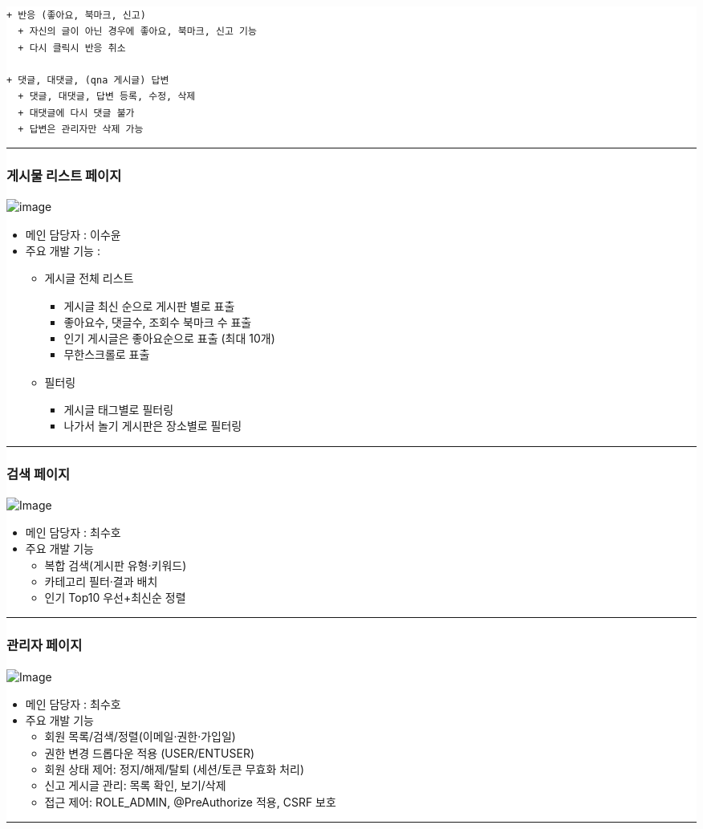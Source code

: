     + 반응 (좋아요, 북마크, 신고)
      + 자신의 글이 아닌 경우에 좋아요, 북마크, 신고 기능
      + 다시 클릭시 반응 취소
    
    + 댓글, 대댓글, (qna 게시글) 답변
      + 댓글, 대댓글, 답변 등록, 수정, 삭제
      + 대댓글에 다시 댓글 불가
      + 답변은 관리자만 삭제 가능

---

### 게시물 리스트 페이지

<img width="400" height="900" alt="image" src="https://github.com/user-attachments/assets/1aef9b79-1cd4-4e30-955e-fef40700ae97" />

<br>

- 메인 담당자 : 이수윤
- 주요 개발 기능 :
  + 게시글 전체 리스트
      + 게시글 최신 순으로 게시판 별로 표출
      + 좋아요수, 댓글수, 조회수 북마크 수 표출
      + 인기 게시글은 좋아요순으로 표출 (최대 10개)
      + 무한스크롤로 표출
    
  + 필터링
    + 게시글 태그별로 필터링
    + 나가서 놀기 게시판은 장소별로 필터링

---

### 검색 페이지

<img width="400" height="900" alt="Image" src="https://github.com/user-attachments/assets/b890fec4-0522-4233-a627-499306c9f0e4" />

<br>

- 메인 담당자 : 최수호
- 주요 개발 기능
    + 복합 검색(게시판 유형·키워드)
    + 카테고리 필터·결과 배치
    + 인기 Top10 우선+최신순 정렬

---

### 관리자 페이지

<img width="400" height="900" alt="Image" src="https://github.com/user-attachments/assets/b161e644-ea75-4205-af44-7198fc80496d" />

<br>

- 메인 담당자 : 최수호
- 주요 개발 기능
    + 회원 목록/검색/정렬(이메일·권한·가입일)
    + 권한 변경 드롭다운 적용 (USER/ENTUSER)
    + 회원 상태 제어: 정지/해제/탈퇴 (세션/토큰 무효화 처리)
    + 신고 게시글 관리: 목록 확인, 보기/삭제
    + 접근 제어: ROLE_ADMIN, @PreAuthorize 적용, CSRF 보호

---